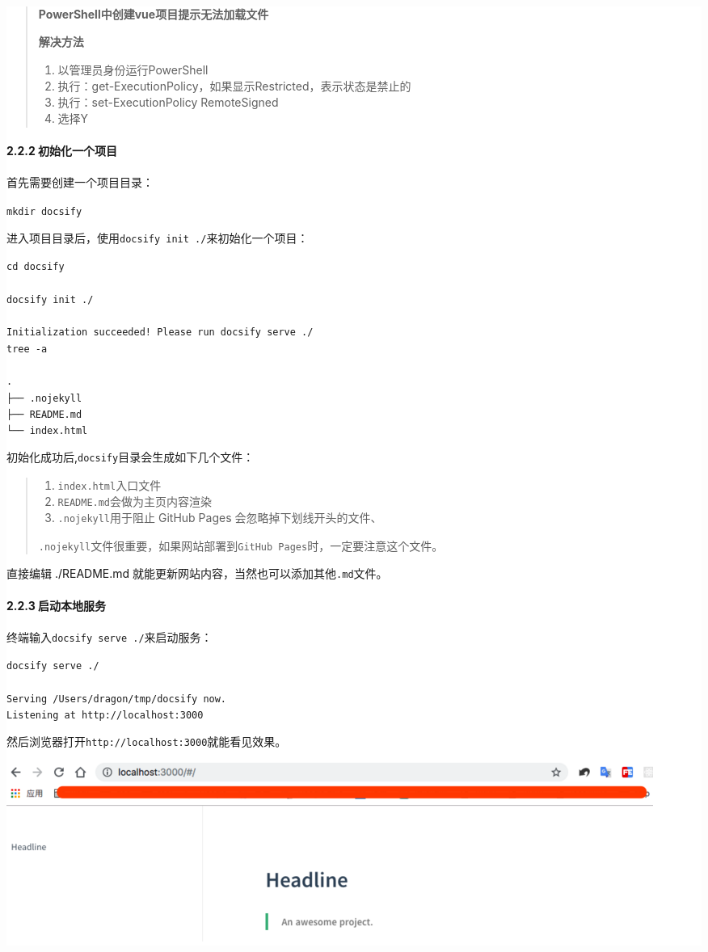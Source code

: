> **PowerShell中创建vue项目提示无法加载文件**
>
> **解决方法**
>
> 1. 以管理员身份运行PowerShell
> 2. 执行：get-ExecutionPolicy，如果显示Restricted，表示状态是禁止的
> 3. 执行：set-ExecutionPolicy RemoteSigned
> 4. 选择Y

#### 2.2.2 初始化一个项目

首先需要创建一个项目目录：

```shell
mkdir docsify
```

进入项目目录后，使用`docsify init ./`来初始化一个项目：

```shell
cd docsify

docsify init ./

Initialization succeeded! Please run docsify serve ./
tree -a

.
├── .nojekyll
├── README.md
└── index.html
```

初始化成功后,`docsify`目录会生成如下几个文件：

> 1. `index.html`入口文件
> 2. `README.md`会做为主页内容渲染
> 3. `.nojekyll`用于阻止 GitHub Pages 会忽略掉下划线开头的文件、
>
> `.nojekyll`文件很重要，如果网站部署到`GitHub Pages`时，一定要注意这个文件。

直接编辑 ./README.md 就能更新网站内容，当然也可以添加其他`.md`文件。

#### 2.2.3 启动本地服务

终端输入`docsify serve ./`来启动服务：

```shell
docsify serve ./

Serving /Users/dragon/tmp/docsify now.
Listening at http://localhost:3000
```

然后浏览器打开`http://localhost:3000`就能看见效果。

![clipboard.png](readme.assets/1324477842-5c2a518b7f422_articlex.png)

